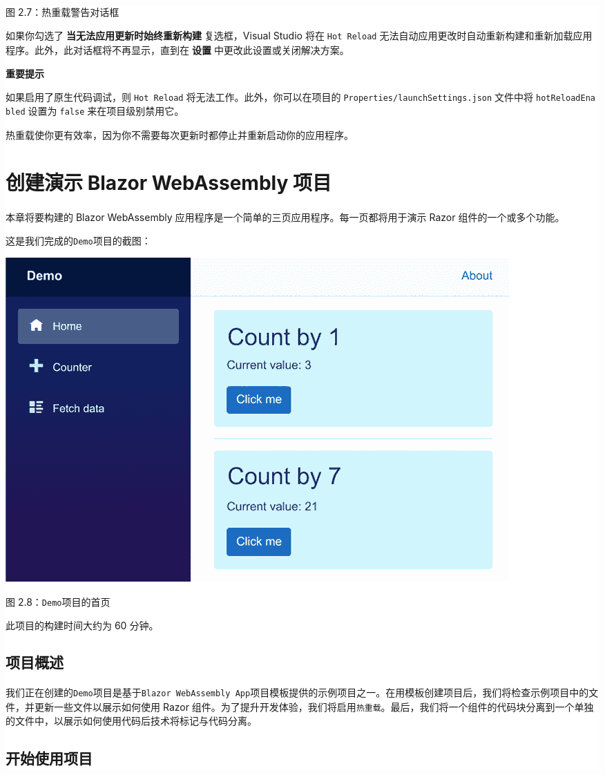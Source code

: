 图 2.7：热重载警告对话框

如果你勾选了 **当无法应用更新时始终重新构建** 复选框，Visual Studio 将在 `Hot Reload` 无法自动应用更改时自动重新构建和重新加载应用程序。此外，此对话框将不再显示，直到在 **设置** 中更改此设置或关闭解决方案。

**重要提示**

如果启用了原生代码调试，则 `Hot Reload` 将无法工作。此外，你可以在项目的 `Properties/launchSettings.json` 文件中将 `hotReloadEnabled` 设置为 `false` 来在项目级别禁用它。

热重载使你更有效率，因为你不需要每次更新时都停止并重新启动你的应用程序。

# 创建演示 Blazor WebAssembly 项目

本章将要构建的 Blazor WebAssembly 应用程序是一个简单的三页应用程序。每一页都将用于演示 Razor 组件的一个或多个功能。

这是我们完成的`Demo`项目的截图：

![图形用户界面，文本，应用程序  自动生成的描述](img/B18471_02_08.png)

图 2.8：`Demo`项目的首页

此项目的构建时间大约为 60 分钟。

## 项目概述

我们正在创建的`Demo`项目是基于`Blazor WebAssembly App`项目模板提供的示例项目之一。在用模板创建项目后，我们将检查示例项目中的文件，并更新一些文件以展示如何使用 Razor 组件。为了提升开发体验，我们将启用`热重载`。最后，我们将一个组件的代码块分离到一个单独的文件中，以展示如何使用代码后技术将标记与代码分离。

## 开始使用项目
